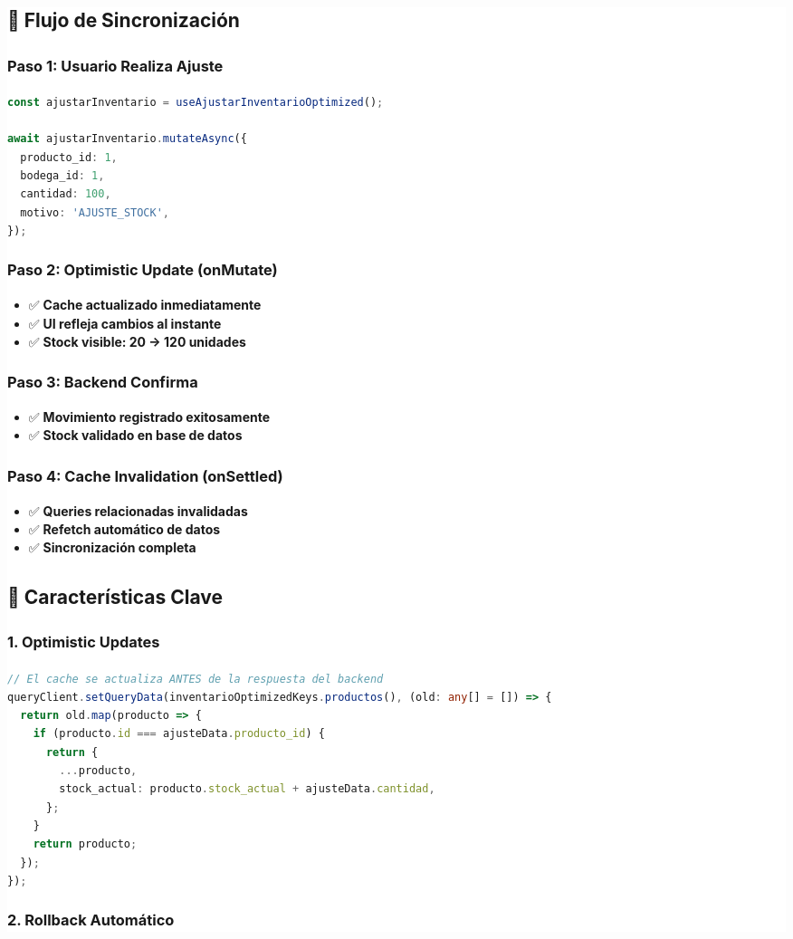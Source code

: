 ## 🔄 **Flujo de Sincronización**

### **Paso 1: Usuario Realiza Ajuste**

```typescript
const ajustarInventario = useAjustarInventarioOptimized();

await ajustarInventario.mutateAsync({
  producto_id: 1,
  bodega_id: 1,
  cantidad: 100,
  motivo: 'AJUSTE_STOCK',
});
```

### **Paso 2: Optimistic Update (onMutate)**

- ✅ **Cache actualizado inmediatamente**
- ✅ **UI refleja cambios al instante**
- ✅ **Stock visible: 20 → 120 unidades**

### **Paso 3: Backend Confirma**

- ✅ **Movimiento registrado exitosamente**
- ✅ **Stock validado en base de datos**

### **Paso 4: Cache Invalidation (onSettled)**

- ✅ **Queries relacionadas invalidadas**
- ✅ **Refetch automático de datos**
- ✅ **Sincronización completa**

## 🎯 **Características Clave**

### **1. Optimistic Updates**

```typescript
// El cache se actualiza ANTES de la respuesta del backend
queryClient.setQueryData(inventarioOptimizedKeys.productos(), (old: any[] = []) => {
  return old.map(producto => {
    if (producto.id === ajusteData.producto_id) {
      return {
        ...producto,
        stock_actual: producto.stock_actual + ajusteData.cantidad,
      };
    }
    return producto;
  });
});
```

### **2. Rollback Automático**
